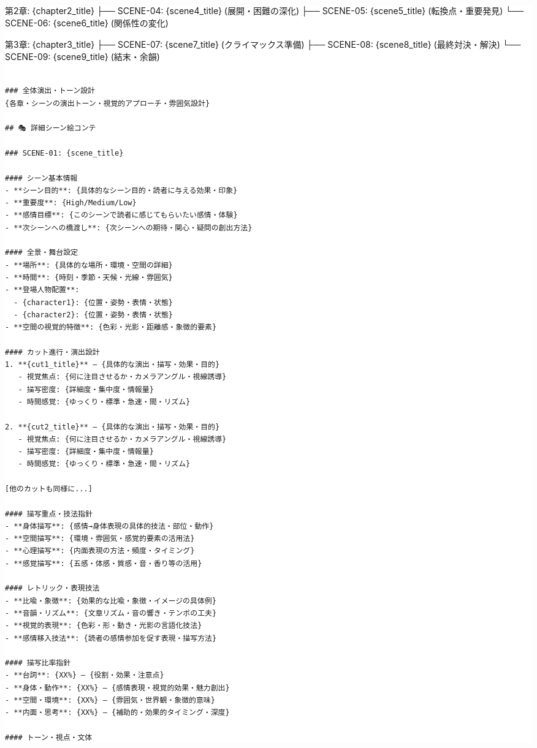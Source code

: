 第2章: {chapter2_title}
├── SCENE-04: {scene4_title} (展開・困難の深化)
├── SCENE-05: {scene5_title} (転換点・重要発見)
└── SCENE-06: {scene6_title} (関係性の変化)

第3章: {chapter3_title}
├── SCENE-07: {scene7_title} (クライマックス準備)
├── SCENE-08: {scene8_title} (最終対決・解決)
└── SCENE-09: {scene9_title} (結末・余韻)
```

### 全体演出・トーン設計
{各章・シーンの演出トーン・視覚的アプローチ・雰囲気設計}

## 🎭 詳細シーン絵コンテ

### SCENE-01: {scene_title}

#### シーン基本情報
- **シーン目的**: {具体的なシーン目的・読者に与える効果・印象}
- **重要度**: {High/Medium/Low} 
- **感情目標**: {このシーンで読者に感じてもらいたい感情・体験}
- **次シーンへの橋渡し**: {次シーンへの期待・関心・疑問の創出方法}

#### 全景・舞台設定
- **場所**: {具体的な場所・環境・空間の詳細}
- **時間**: {時刻・季節・天候・光線・雰囲気}
- **登場人物配置**: 
  - {character1}: {位置・姿勢・表情・状態}
  - {character2}: {位置・姿勢・表情・状態}
- **空間の視覚的特徴**: {色彩・光影・距離感・象徴的要素}

#### カット進行・演出設計
1. **{cut1_title}** – {具体的な演出・描写・効果・目的}
   - 視覚焦点: {何に注目させるか・カメラアングル・視線誘導}
   - 描写密度: {詳細度・集中度・情報量}
   - 時間感覚: {ゆっくり・標準・急速・間・リズム}

2. **{cut2_title}** – {具体的な演出・描写・効果・目的}
   - 視覚焦点: {何に注目させるか・カメラアングル・視線誘導}
   - 描写密度: {詳細度・集中度・情報量}
   - 時間感覚: {ゆっくり・標準・急速・間・リズム}

[他のカットも同様に...]

#### 描写重点・技法指針
- **身体描写**: {感情→身体表現の具体的技法・部位・動作}
- **空間描写**: {環境・雰囲気・感覚的要素の活用法}
- **心理描写**: {内面表現の方法・頻度・タイミング}
- **感覚描写**: {五感・体感・質感・音・香り等の活用}

#### レトリック・表現技法
- **比喩・象徴**: {効果的な比喩・象徴・イメージの具体例}
- **音韻・リズム**: {文章リズム・音の響き・テンポの工夫}
- **視覚的表現**: {色彩・形・動き・光影の言語化技法}
- **感情移入技法**: {読者の感情参加を促す表現・描写方法}

#### 描写比率指針
- **台詞**: {XX%} – {役割・効果・注意点}
- **身体・動作**: {XX%} – {感情表現・視覚的効果・魅力創出}
- **空間・環境**: {XX%} – {雰囲気・世界観・象徴的意味}
- **内面・思考**: {XX%} – {補助的・効果的タイミング・深度}

#### トーン・視点・文体
```